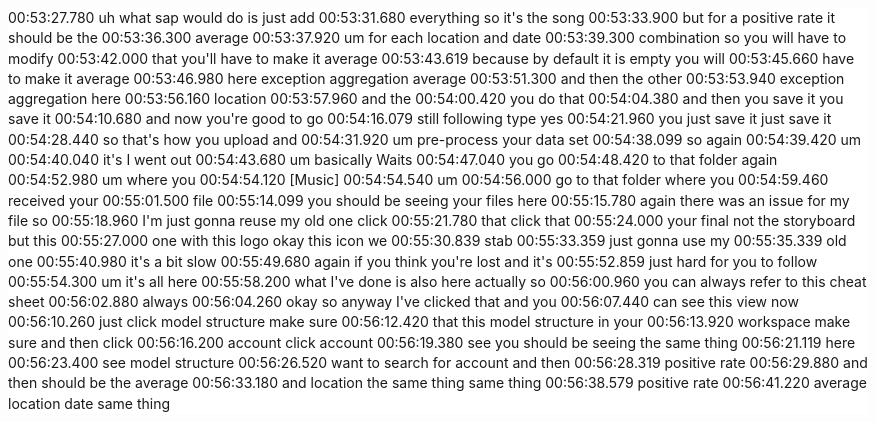 00:53:27.780 uh what sap would do is just add
00:53:31.680 everything so it's the song
00:53:33.900 but for a positive rate it should be the
00:53:36.300 average
00:53:37.920 um for each location and date
00:53:39.300 combination so you will have to modify
00:53:42.000 that you'll have to make it average
00:53:43.619 because by default it is empty you will
00:53:45.660 have to make it average
00:53:46.980 here exception aggregation average
00:53:51.300 and then the other
00:53:53.940 exception aggregation here
00:53:56.160 location
00:53:57.960 and the
00:54:00.420 you do that
00:54:04.380 and then you save it you save it
00:54:10.680 and now you're good to go
00:54:16.079 still following type yes
00:54:21.960 you just save it just save it
00:54:28.440 so that's how you upload and
00:54:31.920 um pre-process your data set
00:54:38.099 so again
00:54:39.420 um
00:54:40.040 it's I went out
00:54:43.680 um basically Waits
00:54:47.040 you go
00:54:48.420 to that folder again
00:54:52.980 um where you
00:54:54.120 [Music]
00:54:54.540 um
00:54:56.000 go to that folder where you
00:54:59.460 received your
00:55:01.500 file
00:55:14.099 you should be seeing your files here
00:55:15.780 again there was an issue for my file so
00:55:18.960 I'm just gonna reuse my old one click
00:55:21.780 that click that
00:55:24.000 your final not the storyboard but this
00:55:27.000 one with this logo okay this icon we
00:55:30.839 stab
00:55:33.359 just gonna use my
00:55:35.339 old one
00:55:40.980 it's a bit slow
00:55:49.680 again if you think you're lost and it's
00:55:52.859 just hard for you to follow
00:55:54.300 um it's all here
00:55:58.200 what I've done is also here actually so
00:56:00.960 you can always refer to this cheat sheet
00:56:02.880 always
00:56:04.260 okay so anyway I've clicked that and you
00:56:07.440 can see this view now
00:56:10.260 just click model structure make sure
00:56:12.420 that this model structure in your
00:56:13.920 workspace make sure and then click
00:56:16.200 account click account
00:56:19.380 see you should be seeing the same thing
00:56:21.119 here
00:56:23.400 see model structure
00:56:26.520 want to search for account and then
00:56:28.319 positive rate
00:56:29.880 and then should be the average
00:56:33.180 and location the same thing same thing
00:56:38.579 positive rate
00:56:41.220 average location date same thing